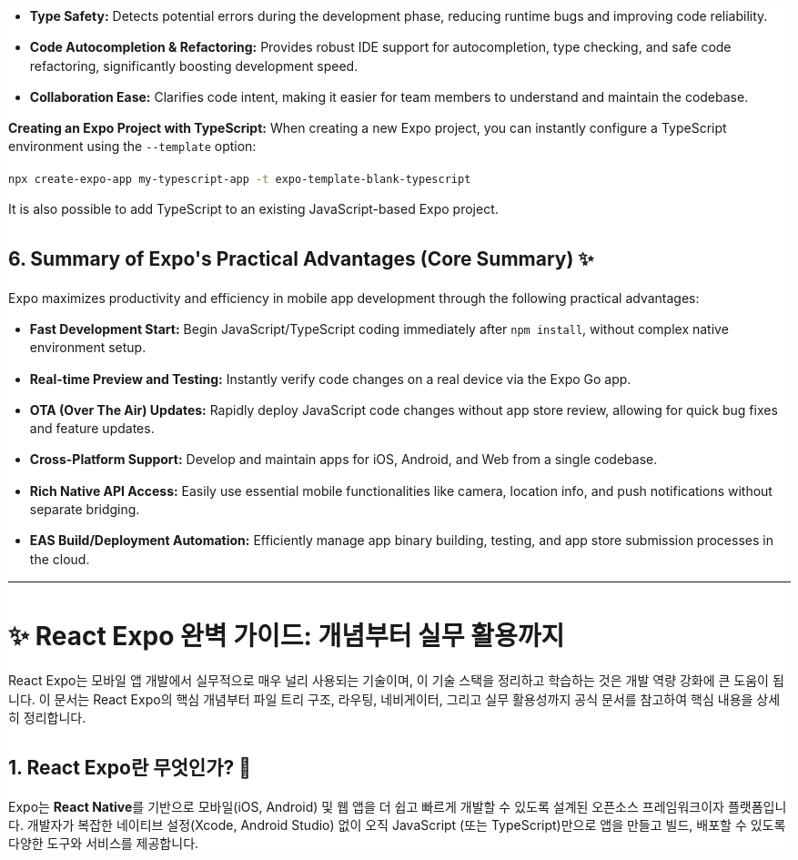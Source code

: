 -   **Type Safety:** Detects potential errors during the development phase, reducing runtime bugs and improving code reliability.
    
-   **Code Autocompletion & Refactoring:** Provides robust IDE support for autocompletion, type checking, and safe code refactoring, significantly boosting development speed.
    
-   **Collaboration Ease:** Clarifies code intent, making it easier for team members to understand and maintain the codebase.
    

**Creating an Expo Project with TypeScript:** When creating a new Expo project, you can instantly configure a TypeScript environment using the `--template` option:

```Bash
npx create-expo-app my-typescript-app -t expo-template-blank-typescript
```

It is also possible to add TypeScript to an existing JavaScript-based Expo project.

## 6. Summary of Expo's Practical Advantages (Core Summary) ✨

Expo maximizes productivity and efficiency in mobile app development through the following practical advantages:

-   **Fast Development Start:** Begin JavaScript/TypeScript coding immediately after `npm install`, without complex native environment setup.
    
-   **Real-time Preview and Testing:** Instantly verify code changes on a real device via the Expo Go app.
    
-   **OTA (Over The Air) Updates:** Rapidly deploy JavaScript code changes without app store review, allowing for quick bug fixes and feature updates.
    
-   **Cross-Platform Support:** Develop and maintain apps for iOS, Android, and Web from a single codebase.
    
-   **Rich Native API Access:** Easily use essential mobile functionalities like camera, location info, and push notifications without separate bridging.
    
-   **EAS Build/Deployment Automation:** Efficiently manage app binary building, testing, and app store submission processes in the cloud.

------

# ✨ React Expo 완벽 가이드: 개념부터 실무 활용까지

React Expo는 모바일 앱 개발에서 실무적으로 매우 널리 사용되는 기술이며, 이 기술 스택을 정리하고 학습하는 것은 개발 역량 강화에 큰 도움이 됩니다. 이 문서는 React Expo의 핵심 개념부터 파일 트리 구조, 라우팅, 네비게이터, 그리고 실무 활용성까지 공식 문서를 참고하여 핵심 내용을 상세히 정리합니다.

## 1. React Expo란 무엇인가? 🚀

Expo는 **React Native**를 기반으로 모바일(iOS, Android) 및 웹 앱을 더 쉽고 빠르게 개발할 수 있도록 설계된 오픈소스 프레임워크이자 플랫폼입니다. 개발자가 복잡한 네이티브 설정(Xcode, Android Studio) 없이 오직 JavaScript (또는 TypeScript)만으로 앱을 만들고 빌드, 배포할 수 있도록 다양한 도구와 서비스를 제공합니다.
